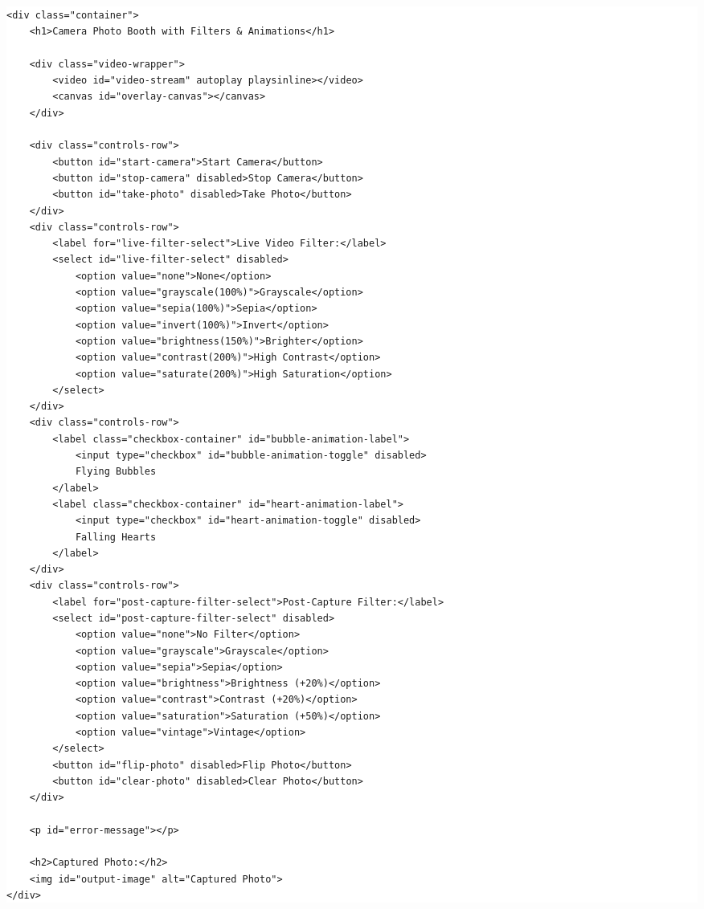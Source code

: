     <div class="container">
        <h1>Camera Photo Booth with Filters & Animations</h1>

        <div class="video-wrapper">
            <video id="video-stream" autoplay playsinline></video>
            <canvas id="overlay-canvas"></canvas>
        </div>

        <div class="controls-row">
            <button id="start-camera">Start Camera</button>
            <button id="stop-camera" disabled>Stop Camera</button>
            <button id="take-photo" disabled>Take Photo</button>
        </div>
        <div class="controls-row">
            <label for="live-filter-select">Live Video Filter:</label>
            <select id="live-filter-select" disabled>
                <option value="none">None</option>
                <option value="grayscale(100%)">Grayscale</option>
                <option value="sepia(100%)">Sepia</option>
                <option value="invert(100%)">Invert</option>
                <option value="brightness(150%)">Brighter</option>
                <option value="contrast(200%)">High Contrast</option>
                <option value="saturate(200%)">High Saturation</option>
            </select>
        </div>
        <div class="controls-row">
            <label class="checkbox-container" id="bubble-animation-label">
                <input type="checkbox" id="bubble-animation-toggle" disabled>
                Flying Bubbles
            </label>
            <label class="checkbox-container" id="heart-animation-label">
                <input type="checkbox" id="heart-animation-toggle" disabled>
                Falling Hearts
            </label>
        </div>
        <div class="controls-row">
            <label for="post-capture-filter-select">Post-Capture Filter:</label>
            <select id="post-capture-filter-select" disabled>
                <option value="none">No Filter</option>
                <option value="grayscale">Grayscale</option>
                <option value="sepia">Sepia</option>
                <option value="brightness">Brightness (+20%)</option>
                <option value="contrast">Contrast (+20%)</option>
                <option value="saturation">Saturation (+50%)</option>
                <option value="vintage">Vintage</option>
            </select>
            <button id="flip-photo" disabled>Flip Photo</button>
            <button id="clear-photo" disabled>Clear Photo</button>
        </div>

        <p id="error-message"></p>

        <h2>Captured Photo:</h2>
        <img id="output-image" alt="Captured Photo">
    </div>
